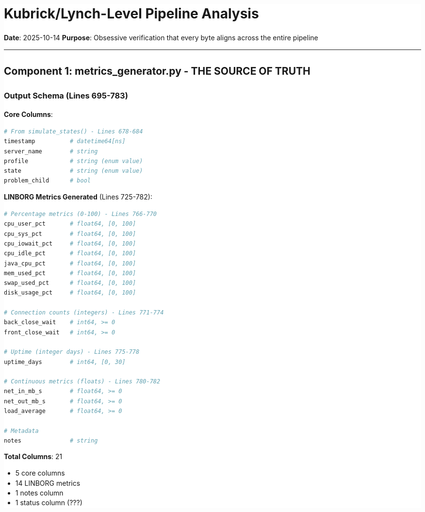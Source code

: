 # Kubrick/Lynch-Level Pipeline Analysis
**Date**: 2025-10-14
**Purpose**: Obsessive verification that every byte aligns across the entire pipeline

---

## Component 1: metrics_generator.py - THE SOURCE OF TRUTH

### Output Schema (Lines 695-783)

**Core Columns**:
```python
# From simulate_states() - Lines 678-684
timestamp          # datetime64[ns]
server_name        # string
profile            # string (enum value)
state              # string (enum value)
problem_child      # bool
```

**LINBORG Metrics Generated** (Lines 725-782):
```python
# Percentage metrics (0-100) - Lines 766-770
cpu_user_pct       # float64, [0, 100]
cpu_sys_pct        # float64, [0, 100]
cpu_iowait_pct     # float64, [0, 100]
cpu_idle_pct       # float64, [0, 100]
java_cpu_pct       # float64, [0, 100]
mem_used_pct       # float64, [0, 100]
swap_used_pct      # float64, [0, 100]
disk_usage_pct     # float64, [0, 100]

# Connection counts (integers) - Lines 771-774
back_close_wait    # int64, >= 0
front_close_wait   # int64, >= 0

# Uptime (integer days) - Lines 775-778
uptime_days        # int64, [0, 30]

# Continuous metrics (floats) - Lines 780-782
net_in_mb_s        # float64, >= 0
net_out_mb_s       # float64, >= 0
load_average       # float64, >= 0

# Metadata
notes              # string
```

**Total Columns**: 21
- 5 core columns
- 14 LINBORG metrics
- 1 notes column
- 1 status column (???)
